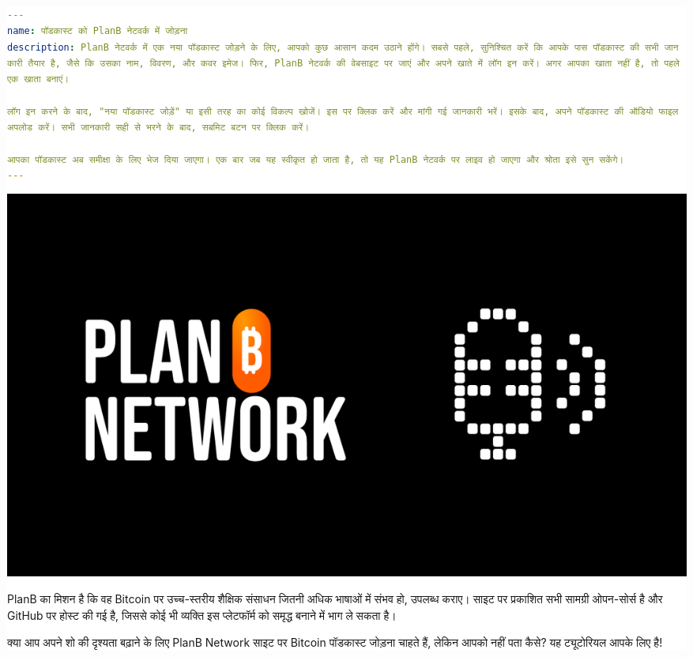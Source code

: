 ```yaml
---
name: पॉडकास्ट को PlanB नेटवर्क में जोड़ना
description: PlanB नेटवर्क में एक नया पॉडकास्ट जोड़ने के लिए, आपको कुछ आसान कदम उठाने होंगे। सबसे पहले, सुनिश्चित करें कि आपके पास पॉडकास्ट की सभी जानकारी तैयार है, जैसे कि उसका नाम, विवरण, और कवर इमेज। फिर, PlanB नेटवर्क की वेबसाइट पर जाएं और अपने खाते में लॉग इन करें। अगर आपका खाता नहीं है, तो पहले एक खाता बनाएं।

लॉग इन करने के बाद, "नया पॉडकास्ट जोड़ें" या इसी तरह का कोई विकल्प खोजें। इस पर क्लिक करें और मांगी गई जानकारी भरें। इसके बाद, अपने पॉडकास्ट की ऑडियो फाइल अपलोड करें। सभी जानकारी सही से भरने के बाद, सबमिट बटन पर क्लिक करें।

आपका पॉडकास्ट अब समीक्षा के लिए भेज दिया जाएगा। एक बार जब यह स्वीकृत हो जाता है, तो यह PlanB नेटवर्क पर लाइव हो जाएगा और श्रोता इसे सुन सकेंगे।
---
```

![podcast](assets/cover.webp)

PlanB का मिशन है कि वह Bitcoin पर उच्च-स्तरीय शैक्षिक संसाधन जितनी अधिक भाषाओं में संभव हो, उपलब्ध कराए। साइट पर प्रकाशित सभी सामग्री ओपन-सोर्स है और GitHub पर होस्ट की गई है, जिससे कोई भी व्यक्ति इस प्लेटफॉर्म को समृद्ध बनाने में भाग ले सकता है।

क्या आप अपने शो की दृश्यता बढ़ाने के लिए PlanB Network साइट पर Bitcoin पॉडकास्ट जोड़ना चाहते हैं, लेकिन आपको नहीं पता कैसे? यह ट्यूटोरियल आपके लिए है!
